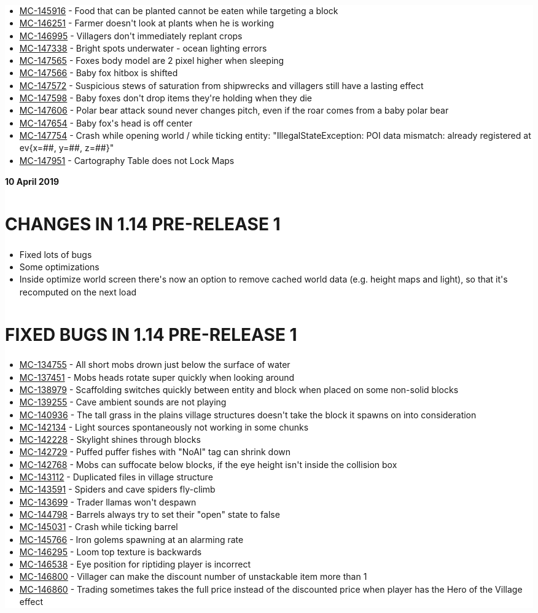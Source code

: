 - [MC-145916](https://bugs.mojang.com/browse/MC-145916) - Food that can be planted cannot be eaten while targeting a block
- [MC-146251](https://bugs.mojang.com/browse/MC-146251) - Farmer doesn't look at plants when he is working
- [MC-146995](https://bugs.mojang.com/browse/MC-146995) - Villagers don't immediately replant crops
- [MC-147338](https://bugs.mojang.com/browse/MC-147338) - Bright spots underwater - ocean lighting errors
- [MC-147565](https://bugs.mojang.com/browse/MC-147565) - Foxes body model are 2 pixel higher when sleeping
- [MC-147566](https://bugs.mojang.com/browse/MC-147566) - Baby fox hitbox is shifted
- [MC-147572](https://bugs.mojang.com/browse/MC-147572) - Suspicious stews of saturation from shipwrecks and villagers still have a lasting effect
- [MC-147598](https://bugs.mojang.com/browse/MC-147598) - Baby foxes don't drop items they're holding when they die
- [MC-147606](https://bugs.mojang.com/browse/MC-147606) - Polar bear attack sound never changes pitch, even if the roar comes from a baby polar bear
- [MC-147654](https://bugs.mojang.com/browse/MC-147654) - Baby fox's head is off center
- [MC-147754](https://bugs.mojang.com/browse/MC-147754) - Crash while opening world / while ticking entity: "IllegalStateException: POI data mismatch: already registered at ev{x=##, y=##, z=##}"
- [MC-147951](https://bugs.mojang.com/browse/MC-147951) - Cartography Table does not Lock Maps

**10 April 2019**

# CHANGES IN 1.14 PRE-RELEASE 1

- Fixed lots of bugs
- Some optimizations
- Inside optimize world screen there's now an option to remove cached world data (e.g. height maps and light), so that it's recomputed on the next load

# FIXED BUGS IN 1.14 PRE-RELEASE 1

- [MC-134755](https://bugs.mojang.com/browse/MC-134755) - All short mobs drown just below the surface of water
- [MC-137451](https://bugs.mojang.com/browse/MC-137451) - Mobs heads rotate super quickly when looking around
- [MC-138979](https://bugs.mojang.com/browse/MC-138979) - Scaffolding switches quickly between entity and block when placed on some non-solid blocks
- [MC-139255](https://bugs.mojang.com/browse/MC-139255) - Cave ambient sounds are not playing
- [MC-140936](https://bugs.mojang.com/browse/MC-140936) - The tall grass in the plains village structures doesn't take the block it spawns on into consideration
- [MC-142134](https://bugs.mojang.com/browse/MC-142134) - Light sources spontaneously not working in some chunks
- [MC-142228](https://bugs.mojang.com/browse/MC-142228) - Skylight shines through blocks
- [MC-142729](https://bugs.mojang.com/browse/MC-142729) - Puffed puffer fishes with "NoAI" tag can shrink down
- [MC-142768](https://bugs.mojang.com/browse/MC-142768) - Mobs can suffocate below blocks, if the eye height isn't inside the collision box
- [MC-143112](https://bugs.mojang.com/browse/MC-143112) - Duplicated files in village structure
- [MC-143591](https://bugs.mojang.com/browse/MC-143591) - Spiders and cave spiders fly-climb
- [MC-143699](https://bugs.mojang.com/browse/MC-143699) - Trader llamas won't despawn
- [MC-144798](https://bugs.mojang.com/browse/MC-144798) - Barrels always try to set their "open" state to false
- [MC-145031](https://bugs.mojang.com/browse/MC-145031) - Crash while ticking barrel
- [MC-145766](https://bugs.mojang.com/browse/MC-145766) - Iron golems spawning at an alarming rate
- [MC-146295](https://bugs.mojang.com/browse/MC-146295) - Loom top texture is backwards
- [MC-146538](https://bugs.mojang.com/browse/MC-146538) - Eye position for riptiding player is incorrect
- [MC-146800](https://bugs.mojang.com/browse/MC-146800) - Villager can make the discount number of unstackable item more than 1
- [MC-146860](https://bugs.mojang.com/browse/MC-146860) - Trading sometimes takes the full price instead of the discounted price when player has the Hero of the Village effect